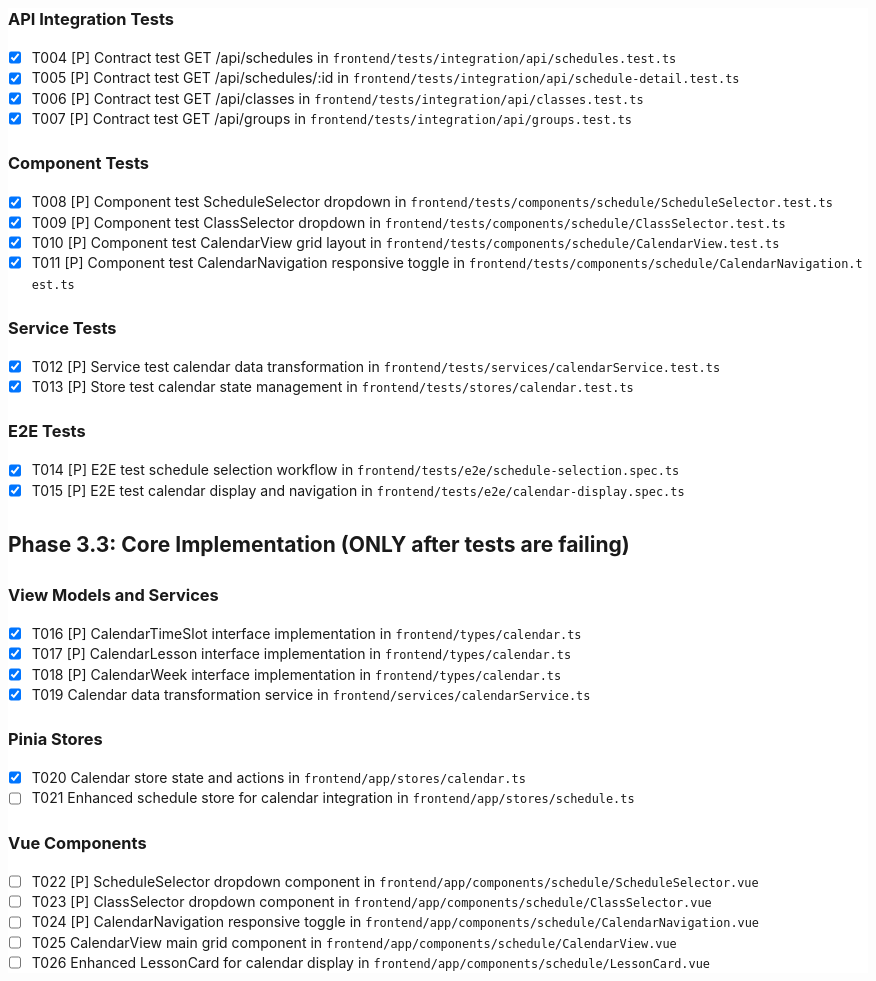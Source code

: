 ### API Integration Tests
- [x] T004 [P] Contract test GET /api/schedules in `frontend/tests/integration/api/schedules.test.ts`
- [x] T005 [P] Contract test GET /api/schedules/:id in `frontend/tests/integration/api/schedule-detail.test.ts`
- [x] T006 [P] Contract test GET /api/classes in `frontend/tests/integration/api/classes.test.ts`
- [x] T007 [P] Contract test GET /api/groups in `frontend/tests/integration/api/groups.test.ts`

### Component Tests
- [x] T008 [P] Component test ScheduleSelector dropdown in `frontend/tests/components/schedule/ScheduleSelector.test.ts`
- [x] T009 [P] Component test ClassSelector dropdown in `frontend/tests/components/schedule/ClassSelector.test.ts`
- [x] T010 [P] Component test CalendarView grid layout in `frontend/tests/components/schedule/CalendarView.test.ts`
- [x] T011 [P] Component test CalendarNavigation responsive toggle in `frontend/tests/components/schedule/CalendarNavigation.test.ts`

### Service Tests
- [x] T012 [P] Service test calendar data transformation in `frontend/tests/services/calendarService.test.ts`
- [x] T013 [P] Store test calendar state management in `frontend/tests/stores/calendar.test.ts`

### E2E Tests
- [x] T014 [P] E2E test schedule selection workflow in `frontend/tests/e2e/schedule-selection.spec.ts`
- [x] T015 [P] E2E test calendar display and navigation in `frontend/tests/e2e/calendar-display.spec.ts`

## Phase 3.3: Core Implementation (ONLY after tests are failing)

### View Models and Services
- [x] T016 [P] CalendarTimeSlot interface implementation in `frontend/types/calendar.ts`
- [x] T017 [P] CalendarLesson interface implementation in `frontend/types/calendar.ts`
- [x] T018 [P] CalendarWeek interface implementation in `frontend/types/calendar.ts`
- [x] T019 Calendar data transformation service in `frontend/services/calendarService.ts`

### Pinia Stores
- [x] T020 Calendar store state and actions in `frontend/app/stores/calendar.ts`
- [ ] T021 Enhanced schedule store for calendar integration in `frontend/app/stores/schedule.ts`

### Vue Components
- [ ] T022 [P] ScheduleSelector dropdown component in `frontend/app/components/schedule/ScheduleSelector.vue`
- [ ] T023 [P] ClassSelector dropdown component in `frontend/app/components/schedule/ClassSelector.vue`
- [ ] T024 [P] CalendarNavigation responsive toggle in `frontend/app/components/schedule/CalendarNavigation.vue`
- [ ] T025 CalendarView main grid component in `frontend/app/components/schedule/CalendarView.vue`
- [ ] T026 Enhanced LessonCard for calendar display in `frontend/app/components/schedule/LessonCard.vue`
